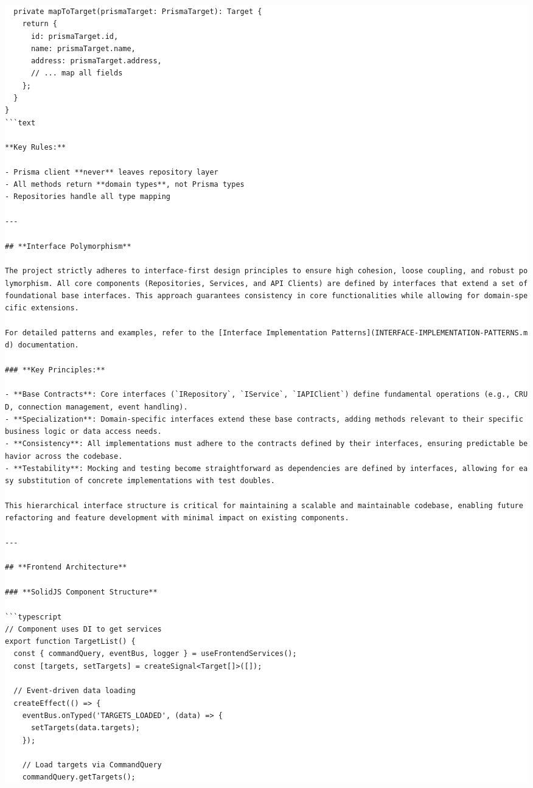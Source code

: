```text
  private mapToTarget(prismaTarget: PrismaTarget): Target {
    return {
      id: prismaTarget.id,
      name: prismaTarget.name,
      address: prismaTarget.address,
      // ... map all fields
    };
  }
}
```text

**Key Rules:**

- Prisma client **never** leaves repository layer
- All methods return **domain types**, not Prisma types
- Repositories handle all type mapping

---

## **Interface Polymorphism**

The project strictly adheres to interface-first design principles to ensure high cohesion, loose coupling, and robust polymorphism. All core components (Repositories, Services, and API Clients) are defined by interfaces that extend a set of foundational base interfaces. This approach guarantees consistency in core functionalities while allowing for domain-specific extensions.

For detailed patterns and examples, refer to the [Interface Implementation Patterns](INTERFACE-IMPLEMENTATION-PATTERNS.md) documentation.

### **Key Principles:**

- **Base Contracts**: Core interfaces (`IRepository`, `IService`, `IAPIClient`) define fundamental operations (e.g., CRUD, connection management, event handling).
- **Specialization**: Domain-specific interfaces extend these base contracts, adding methods relevant to their specific business logic or data access needs.
- **Consistency**: All implementations must adhere to the contracts defined by their interfaces, ensuring predictable behavior across the codebase.
- **Testability**: Mocking and testing become straightforward as dependencies are defined by interfaces, allowing for easy substitution of concrete implementations with test doubles.

This hierarchical interface structure is critical for maintaining a scalable and maintainable codebase, enabling future refactoring and feature development with minimal impact on existing components.

---

## **Frontend Architecture**

### **SolidJS Component Structure**

```typescript
// Component uses DI to get services
export function TargetList() {
  const { commandQuery, eventBus, logger } = useFrontendServices();
  const [targets, setTargets] = createSignal<Target[]>([]);

  // Event-driven data loading
  createEffect(() => {
    eventBus.onTyped('TARGETS_LOADED', (data) => {
      setTargets(data.targets);
    });

    // Load targets via CommandQuery
    commandQuery.getTargets();
```